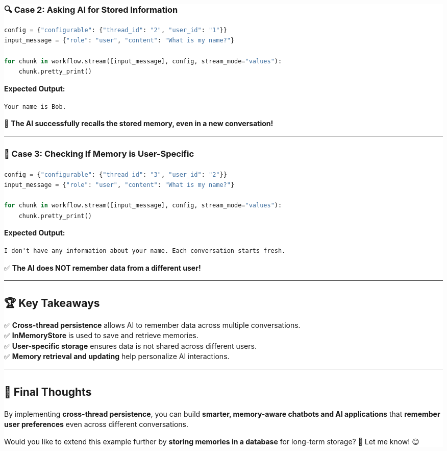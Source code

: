 
### **🔍 Case 2: Asking AI for Stored Information**
```python
config = {"configurable": {"thread_id": "2", "user_id": "1"}}
input_message = {"role": "user", "content": "What is my name?"}

for chunk in workflow.stream([input_message], config, stream_mode="values"):
    chunk.pretty_print()
```
**Expected Output:**  
```
Your name is Bob.
```
🎉 **The AI successfully recalls the stored memory, even in a new conversation!**  

---

### **🚫 Case 3: Checking If Memory is User-Specific**
```python
config = {"configurable": {"thread_id": "3", "user_id": "2"}}
input_message = {"role": "user", "content": "What is my name?"}

for chunk in workflow.stream([input_message], config, stream_mode="values"):
    chunk.pretty_print()
```
**Expected Output:**  
```
I don't have any information about your name. Each conversation starts fresh.
```
✅ **The AI does NOT remember data from a different user!**  

---

## 🏆 **Key Takeaways**
✅ **Cross-thread persistence** allows AI to remember data across multiple conversations.  
✅ **InMemoryStore** is used to save and retrieve memories.  
✅ **User-specific storage** ensures data is not shared across different users.  
✅ **Memory retrieval and updating** help personalize AI interactions.  

---

## 📌 **Final Thoughts**  
By implementing **cross-thread persistence**, you can build **smarter, memory-aware chatbots and AI applications** that **remember user preferences** even across different conversations.  

Would you like to extend this example further by **storing memories in a database** for long-term storage? 🚀 Let me know! 😊